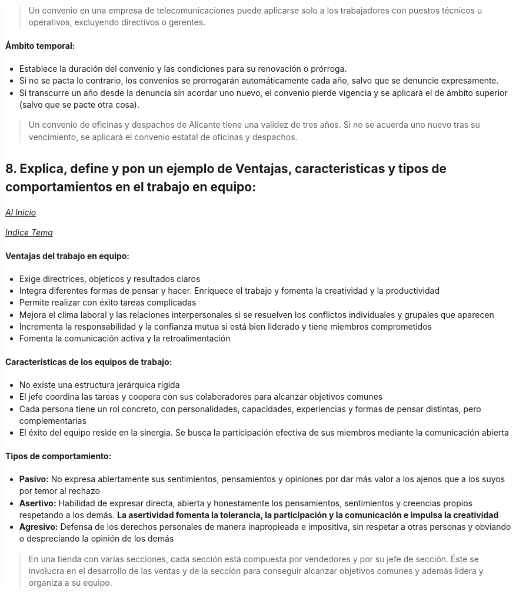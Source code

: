 >  Un convenio en una empresa de telecomunicaciones puede aplicarse solo a los trabajadores con puestos técnicos u operativos, excluyendo directivos o gerentes.

#### Ámbito temporal:
- Establece la duración del convenio y las condiciones para su renovación o prórroga.
- Si no se pacta lo contrario, los convenios se prorrogarán automáticamente cada año, salvo que se denuncie expresamente.
- Si transcurre un año desde la denuncia sin acordar uno nuevo, el convenio pierde vigencia y se aplicará el de ámbito superior (salvo que se pacte otra cosa).

> Un convenio de oficinas y despachos de Alicante tiene una validez de tres años. Si no se acuerda uno nuevo tras su vencimiento, se aplicará el convenio estatal de oficinas y despachos.

## 8. Explica, define y pon un ejemplo de Ventajas, caracteristicas y tipos de comportamientos en el trabajo en equipo:
[*Al Inicio*](https://github.com/Andrespeerez/FOL/blob/main/PreguntasSegundaEvaluacion.md#preguntas-segunda-evaluacion)

[*Indice Tema*](https://github.com/Andrespeerez/FOL/blob/main/PreguntasSegundaEvaluacion.md#unidad-5-representacion-de-los-trabajadores)

#### Ventajas del trabajo en equipo:
- Exige directrices, objeticos y resultados claros
- Integra diferentes formas de pensar y hacer. Enriquece el trabajo y fomenta la creatividad y la productividad
- Permite realizar con éxito tareas complicadas
- Mejora el clima laboral y las relaciones interpersonales si se resuelven los conflictos individuales y grupales que aparecen
- Incrementa la responsabilidad y la confianza mutua si está bien liderado y tiene miembros comprometidos
- Fomenta la comunicación activa y la retroalimentación

#### Características de los equipos de trabajo:
- No existe una estructura jerárquica rígida
- El jefe coordina las tareas y coopera con sus colaboradores para alcanzar objetivos comunes
- Cada persona tiene un rol concreto, con personalidades, capacidades, experiencias y formas de pensar distintas, pero complementarias
- El éxito del equipo reside en la sinergia. Se busca la participación efectiva de sus miembros mediante la comunicación abierta

#### Tipos de comportamiento:
- **Pasivo:** No expresa abiertamente sus sentimientos, pensamientos y opiniones por dar más valor a los ajenos que a los suyos por temor al rechazo
- **Asertivo:** Habilidad de expresar directa, abierta y honestamente los pensamientos, sentimientos y creencias propios respetando a los demás. **La asertividad fomenta la tolerancia, la participación y la comunicación e impulsa la creatividad**
- **Agresivo:** Defensa de los derechos personales de manera inapropieada e impositiva, sin respetar a otras personas y obviando o despreciando la opinión de los demás

> En una tienda con varias secciones, cada sección está compuesta por vendedores y por su jefe de sección. Éste se involucra en el desarrollo de las ventas y de la sección para conseguir alcanzar objetivos comunes y además lidera y organiza a su equipo.
